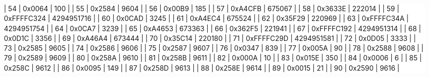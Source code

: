 |      54 | 0x0064      |         100 |
|      55 | 0x2584      |        9604 |
|      56 | 0x00B9      |         185 |
|      57 | 0xA4CFB     |      675067 |
|      58 | 0x3633E     |      222014 |
|      59 | 0xFFFFC324  |  4294951716 |
|      60 | 0x0CAD      |        3245 |
|      61 | 0xA4EC4     |      675524 |
|      62 | 0x35F29     |      220969 |
|      63 | 0xFFFFC34A  |  4294951754 |
|      64 | 0x0CA7      |        3239 |
|      65 | 0xA4653     |      673363 |
|      66 | 0x362F5     |      221941 |
|      67 | 0xFFFFC192  |  4294951314 |
|      68 | 0x0D1C      |        3356 |
|      69 | 0xA46A4     |      673444 |
|      70 | 0x35C14     |      220180 |
|      71 | 0xFFFFC29D  |  4294951581 |
|      72 | 0x0D05      |        3333 |
|      73 | 0x2585      |        9605 |
|      74 | 0x2586      |        9606 |
|      75 | 0x2587      |        9607 |
|      76 | 0x0347      |         839 |
|      77 | 0x005A      |          90 |
|      78 | 0x2588      |        9608 |
|      79 | 0x2589      |        9609 |
|      80 | 0x258A      |        9610 |
|      81 | 0x258B      |        9611 |
|      82 | 0x000A      |          10 |
|      83 | 0x015E      |         350 |
|      84 | 0x0006      |           6 |
|      85 | 0x258C      |        9612 |
|      86 | 0x0095      |         149 |
|      87 | 0x258D      |        9613 |
|      88 | 0x258E      |        9614 |
|      89 | 0x0015      |          21 |
|      90 | 0x2590      |        9616 |